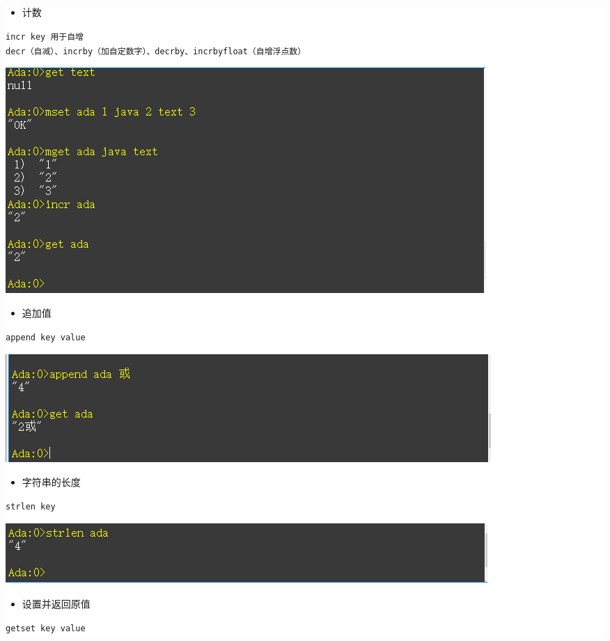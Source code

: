 - 计数
```
incr key 用于自增
decr（自减）、incrby（加自定数字）、decrby、incrbyfloat（自增浮点数）
```
![](_v_images/_1565018872_31795.png)

- 追加值
```
append key value
```
![](_v_images/_1565019090_15801.png)

- 字符串的长度
```
strlen key
```
![](_v_images/_1565019147_25146.png)
- 设置并返回原值
```
getset key value 
```